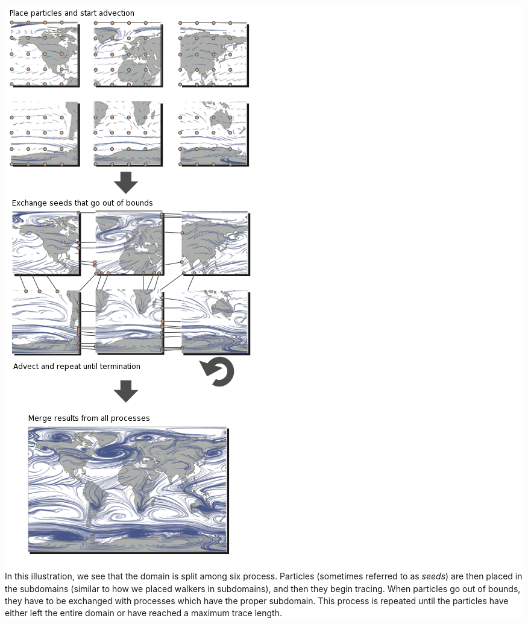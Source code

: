 ![Parallel particle tracing illustration](parallel_particle_tracing.png)

In this illustration, we see that the domain is split among six process. Particles (sometimes referred to as *seeds*) are then placed in the subdomains (similar to how we placed walkers in subdomains), and then they begin tracing. When particles go out of bounds, they have to be exchanged with processes which have the proper subdomain. This process is repeated until the particles have either left the entire domain or have reached a maximum trace length.
